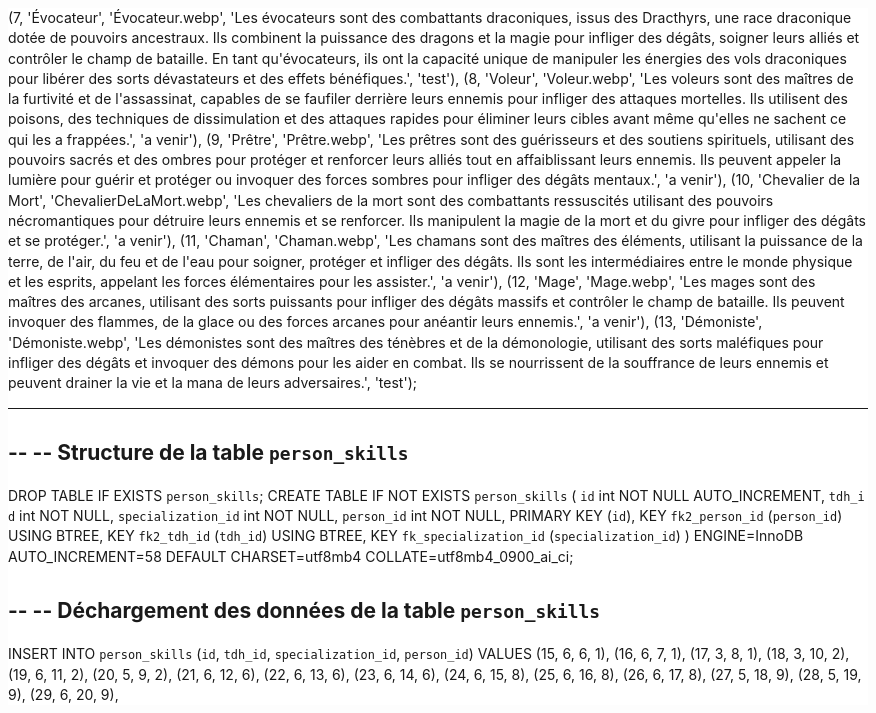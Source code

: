 (7, 'Évocateur', 'Évocateur.webp', 'Les évocateurs sont des combattants draconiques, issus des Dracthyrs, une race draconique dotée de pouvoirs ancestraux. Ils combinent la puissance des dragons et la magie pour infliger des dégâts, soigner leurs alliés et contrôler le champ de bataille. En tant qu\'évocateurs, ils ont la capacité unique de manipuler les énergies des vols draconiques pour libérer des sorts dévastateurs et des effets bénéfiques.', 'test'),
(8, 'Voleur', 'Voleur.webp', 'Les voleurs sont des maîtres de la furtivité et de l\'assassinat, capables de se faufiler derrière leurs ennemis pour infliger des attaques mortelles. Ils utilisent des poisons, des techniques de dissimulation et des attaques rapides pour éliminer leurs cibles avant même qu\'elles ne sachent ce qui les a frappées.', 'a venir'),
(9, 'Prêtre', 'Prêtre.webp', 'Les prêtres sont des guérisseurs et des soutiens spirituels, utilisant des pouvoirs sacrés et des ombres pour protéger et renforcer leurs alliés tout en affaiblissant leurs ennemis. Ils peuvent appeler la lumière pour guérir et protéger ou invoquer des forces sombres pour infliger des dégâts mentaux.', 'a venir'),
(10, 'Chevalier de la Mort', 'ChevalierDeLaMort.webp', 'Les chevaliers de la mort sont des combattants ressuscités utilisant des pouvoirs nécromantiques pour détruire leurs ennemis et se renforcer. Ils manipulent la magie de la mort et du givre pour infliger des dégâts et se protéger.', 'a venir'),
(11, 'Chaman', 'Chaman.webp', 'Les chamans sont des maîtres des éléments, utilisant la puissance de la terre, de l\'air, du feu et de l\'eau pour soigner, protéger et infliger des dégâts. Ils sont les intermédiaires entre le monde physique et les esprits, appelant les forces élémentaires pour les assister.', 'a venir'),
(12, 'Mage', 'Mage.webp', 'Les mages sont des maîtres des arcanes, utilisant des sorts puissants pour infliger des dégâts massifs et contrôler le champ de bataille. Ils peuvent invoquer des flammes, de la glace ou des forces arcanes pour anéantir leurs ennemis.', 'a venir'),
(13, 'Démoniste', 'Démoniste.webp', 'Les démonistes sont des maîtres des ténèbres et de la démonologie, utilisant des sorts maléfiques pour infliger des dégâts et invoquer des démons pour les aider en combat. Ils se nourrissent de la souffrance de leurs ennemis et peuvent drainer la vie et la mana de leurs adversaires.', 'test');

---

--
-- Structure de la table `person_skills`
--

DROP TABLE IF EXISTS `person_skills`;
CREATE TABLE IF NOT EXISTS `person_skills` (
`id` int NOT NULL AUTO_INCREMENT,
`tdh_id` int NOT NULL,
`specialization_id` int NOT NULL,
`person_id` int NOT NULL,
PRIMARY KEY (`id`),
KEY `fk2_person_id` (`person_id`) USING BTREE,
KEY `fk2_tdh_id` (`tdh_id`) USING BTREE,
KEY `fk_specialization_id` (`specialization_id`)
) ENGINE=InnoDB AUTO_INCREMENT=58 DEFAULT CHARSET=utf8mb4 COLLATE=utf8mb4_0900_ai_ci;

--
-- Déchargement des données de la table `person_skills`
--

INSERT INTO `person_skills` (`id`, `tdh_id`, `specialization_id`, `person_id`) VALUES
(15, 6, 6, 1),
(16, 6, 7, 1),
(17, 3, 8, 1),
(18, 3, 10, 2),
(19, 6, 11, 2),
(20, 5, 9, 2),
(21, 6, 12, 6),
(22, 6, 13, 6),
(23, 6, 14, 6),
(24, 6, 15, 8),
(25, 6, 16, 8),
(26, 6, 17, 8),
(27, 5, 18, 9),
(28, 5, 19, 9),
(29, 6, 20, 9),